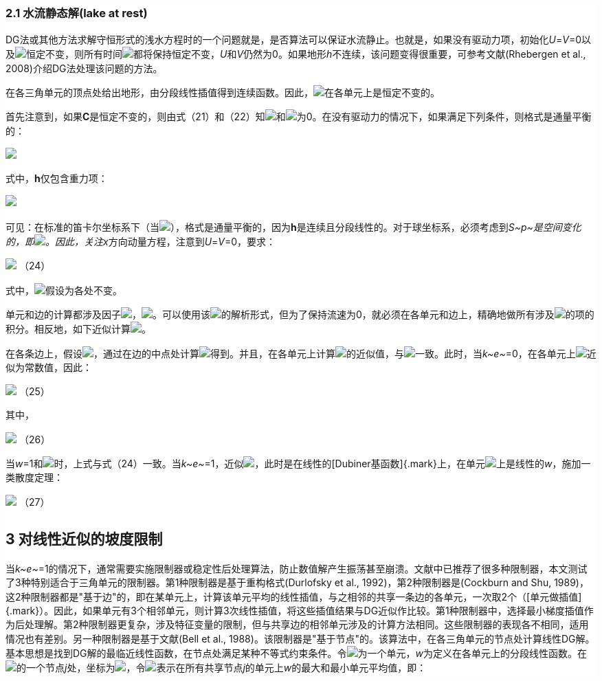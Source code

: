 ### 2.1 水流静态解(lake at rest)

DG法或其他方法求解守恒形式的浅水方程时的一个问题就是，是否算法可以保证水流静止。也就是，如果没有驱动力项，初始化*U*=*V*=0以及![](./media/image74.wmf)恒定不变，则所有时间![](./media/image74.wmf)都将保持恒定不变，*U*和*V*仍然为0。如果地形*h*不连续，该问题变得很重要，可参考文献(Rhebergen
et al., 2008)介绍DG法处理该问题的方法。

在各三角单元的顶点处给出地形，由分段线性插值得到连续函数。因此，![](./media/image75.wmf)在各单元上是恒定不变的。

首先注意到，如果**C**是恒定不变的，则由式（21）和（22）知![](./media/image76.wmf)和![](./media/image77.wmf)为0。在没有驱动力的情况下，如果满足下列条件，则格式是通量平衡的：

![](./media/image78.wmf)

式中，**h**仅包含重力项：

![](./media/image79.wmf)

可见：在标准的笛卡尔坐标系下（当![](./media/image80.wmf)），格式是通量平衡的，因为**h**是连续且分段线性的。对于球坐标系，必须考虑到*S~p~*是空间变化的，即![](./media/image81.wmf)。因此，关注*x*方向动量方程，注意到*U*=*V*=0，要求：

![](./media/image82.wmf) （24）

式中，![](./media/image83.wmf)假设为各处不变。

单元和边的计算都涉及因子![](./media/image84.wmf)，![](./media/image85.wmf)。可以使用该![](./media/image84.wmf)的解析形式，但为了保持流速为0，就必须在各单元和边上，精确地做所有涉及![](./media/image84.wmf)的项的积分。相反地，如下近似计算![](./media/image84.wmf)。

在各条边上，假设![](./media/image86.wmf)，通过在边的中点处计算![](./media/image84.wmf)得到。并且，在各单元上计算![](./media/image84.wmf)的近似值，与![](./media/image87.wmf)一致。此时，当*k~e~*=0，在各单元上![](./media/image84.wmf)近似为常数值，因此：

![](./media/image88.wmf) （25）

其中，

![](./media/image89.wmf) （26）

当*w*=1和![](./media/image90.wmf)时，上式与式（24）一致。当*k~e~*=1，近似![](./media/image91.wmf)，此时是在线性的[Dubiner基函数]{.mark}上，在单元![](./media/image92.wmf)上是线性的*w*，施加一类散度定理：

![](./media/image93.wmf) （27）

## 3 对线性近似的坡度限制

当*k~e~*=1的情况下，通常需要实施限制器或稳定性后处理算法，防止数值解产生振荡甚至崩溃。文献中已推荐了很多种限制器，本文测试了3种特别适合于三角单元的限制器。第1种限制器是基于重构格式(Durlofsky
et al., 1992)，第2种限制器是(Cockburn and Shu,
1989)，这2种限制器都是"基于边"的，即在某单元上，计算该单元平均的线性插值，与之相邻的共享一条边的各单元，一次取2个（[单元做插值]{.mark}）。因此，如果单元有3个相邻单元，则计算3次线性插值，将这些插值结果与DG近似作比较。第1种限制器中，选择最小梯度插值作为后处理解。第2种限制器更复杂，涉及特征变量的限制，但与共享边的相邻单元涉及的计算方法相同。这些限制器的表现各不相同，适用情况也有差别。另一种限制器是基于文献(Bell
et al.,
1988)。该限制器是"基于节点"的。该算法中，在各三角单元的节点处计算线性DG解。基本思想是找到DG解的最临近线性函数，在节点处满足某种不等式约束条件。令![](./media/image92.wmf)为一个单元，*w*为定义在各单元上的分段线性函数。在![](./media/image92.wmf)的一个节点*j*处，坐标为![](./media/image94.wmf)，令![](./media/image95.wmf)表示在所有共享节点*j*的单元上*w*的最大和最小单元平均值，即：

